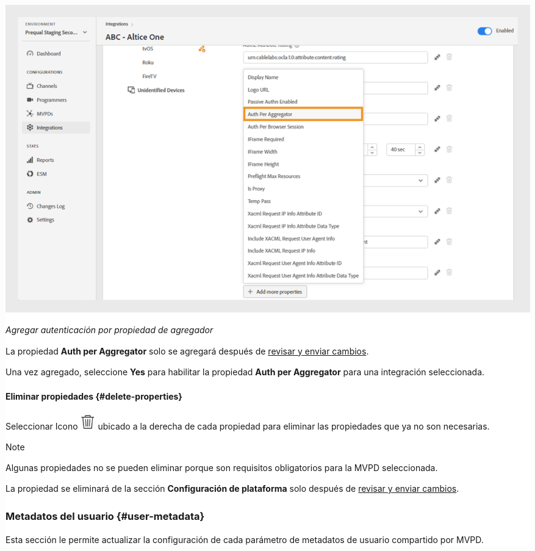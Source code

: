 ![Agregar autenticación por propiedad de agregador](../../assets/tve-dashboard/new-tve-dashboard/integrations/integration-platform-settings-auth-per-aggregator-properties.png)

*Agregar autenticación por propiedad de agregador*

La propiedad **Auth per Aggregator** solo se agregará después de [revisar y enviar cambios](/help/authentication/tve-dashboard/new-tve-dashboard/tve-dashboard-review-push-changes.md).

Una vez agregado, seleccione **Yes** para habilitar la propiedad **Auth per Aggregator** para una integración seleccionada.

#### Eliminar propiedades {#delete-properties}

Seleccionar Icono <img alt= "botón eliminar propiedad" src="../../assets/tve-dashboard/new-tve-dashboard/integrations/integration-platform-settings-delete-property-icon.svg" width="25"> ubicado a la derecha de cada propiedad para eliminar las propiedades que ya no son necesarias.

>[!NOTE]
>
>Algunas propiedades no se pueden eliminar porque son requisitos obligatorios para la MVPD seleccionada.

La propiedad se eliminará de la sección **Configuración de plataforma** solo después de [revisar y enviar cambios](/help/authentication/tve-dashboard/new-tve-dashboard/tve-dashboard-review-push-changes.md).

### Metadatos del usuario {#user-metadata}

Esta sección le permite actualizar la configuración de cada parámetro de metadatos de usuario compartido por MVPD.
